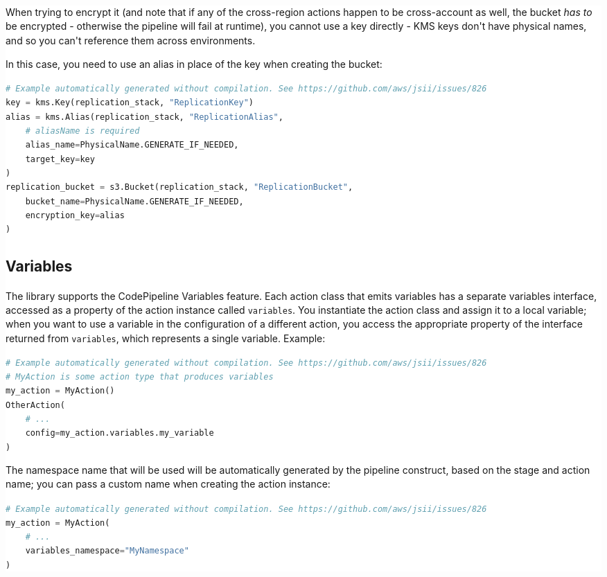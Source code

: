 When trying to encrypt it
(and note that if any of the cross-region actions happen to be cross-account as well,
the bucket *has to* be encrypted - otherwise the pipeline will fail at runtime),
you cannot use a key directly - KMS keys don't have physical names,
and so you can't reference them across environments.

In this case, you need to use an alias in place of the key when creating the bucket:

```python
# Example automatically generated without compilation. See https://github.com/aws/jsii/issues/826
key = kms.Key(replication_stack, "ReplicationKey")
alias = kms.Alias(replication_stack, "ReplicationAlias",
    # aliasName is required
    alias_name=PhysicalName.GENERATE_IF_NEEDED,
    target_key=key
)
replication_bucket = s3.Bucket(replication_stack, "ReplicationBucket",
    bucket_name=PhysicalName.GENERATE_IF_NEEDED,
    encryption_key=alias
)
```

## Variables

The library supports the CodePipeline Variables feature.
Each action class that emits variables has a separate variables interface,
accessed as a property of the action instance called `variables`.
You instantiate the action class and assign it to a local variable;
when you want to use a variable in the configuration of a different action,
you access the appropriate property of the interface returned from `variables`,
which represents a single variable.
Example:

```python
# Example automatically generated without compilation. See https://github.com/aws/jsii/issues/826
# MyAction is some action type that produces variables
my_action = MyAction()
OtherAction(
    # ...
    config=my_action.variables.my_variable
)
```

The namespace name that will be used will be automatically generated by the pipeline construct,
based on the stage and action name;
you can pass a custom name when creating the action instance:

```python
# Example automatically generated without compilation. See https://github.com/aws/jsii/issues/826
my_action = MyAction(
    # ...
    variables_namespace="MyNamespace"
)
```
